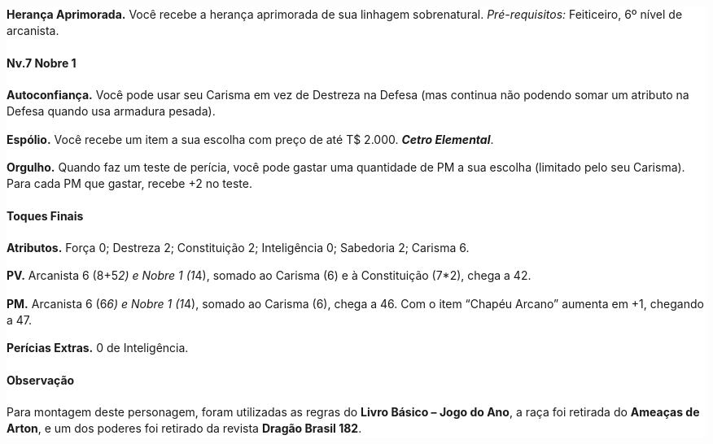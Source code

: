 **Herança Aprimorada.** Você recebe a herança aprimorada de sua linhagem sobrenatural. _Pré-requisitos:_ Feiticeiro, 6º nível de arcanista.

#### Nv.7 Nobre 1

**Autoconfiança.** Você pode usar seu Carisma em vez de Destreza na Defesa (mas continua não podendo somar um atributo na Defesa quando usa armadura pesada).

**Espólio.** Você recebe um item a sua escolha com preço de até T$ 2.000. **_Cetro Elemental_**.

**Orgulho.** Quando faz um teste de perícia, você pode gastar uma quantidade de PM a sua escolha (limitado pelo seu Carisma). Para cada PM que gastar, recebe +2 no teste.

#### Toques Finais

**Atributos.** Força 0; Destreza 2; Constituição 2; Inteligência 0; Sabedoria 2; Carisma 6.

**PV.** Arcanista 6 (8+5*2) e Nobre 1 (1*4), somado ao Carisma (6) e à Constituição (7*2), chega a 42.

**PM.** Arcanista 6 (6*6) e Nobre 1 (1*4), somado ao Carisma (6), chega a 46. Com o item “Chapéu Arcano” aumenta em +1, chegando a 47.

**Perícias Extras.** 0 de Inteligência.

#### Observação

Para montagem deste personagem, foram utilizadas as regras do **Livro Básico – Jogo do Ano**, a raça foi retirada do **Ameaças de Arton**, e um dos poderes foi retirado da revista **Dragão Brasil 182**.